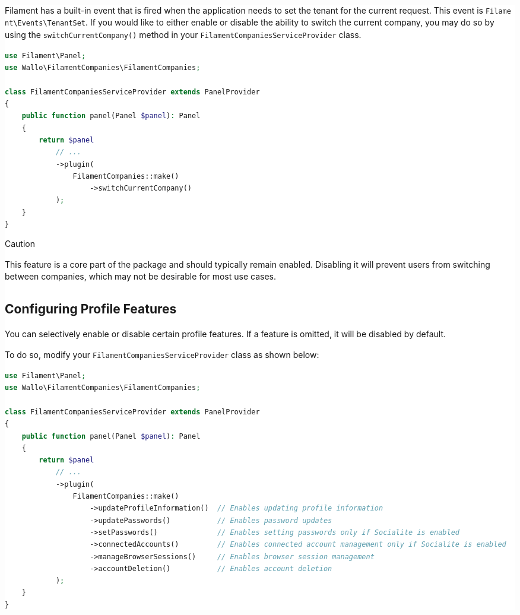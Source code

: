 Filament has a built-in event that is fired when the application needs to set the tenant for the current request. This event is `Filament\Events\TenantSet`. If you would like to either enable or disable the ability to switch the current company, you may do so by using the `switchCurrentCompany()` method in your `FilamentCompaniesServiceProvider` class.

```php
use Filament\Panel;
use Wallo\FilamentCompanies\FilamentCompanies;

class FilamentCompaniesServiceProvider extends PanelProvider
{
    public function panel(Panel $panel): Panel
    {
        return $panel
            // ...
            ->plugin(
                FilamentCompanies::make()
                    ->switchCurrentCompany()
            );
    }
}
```
> [!CAUTION]
> This feature is a core part of the package and should typically remain enabled. Disabling it will prevent users from switching between companies, which may not be desirable for most use cases.

## Configuring Profile Features

You can selectively enable or disable certain profile features. If a feature is omitted, it will be disabled by default.

To do so, modify your `FilamentCompaniesServiceProvider` class as shown below:

```php
use Filament\Panel;
use Wallo\FilamentCompanies\FilamentCompanies;

class FilamentCompaniesServiceProvider extends PanelProvider
{
    public function panel(Panel $panel): Panel
    {
        return $panel
            // ...
            ->plugin(
                FilamentCompanies::make()
                    ->updateProfileInformation()  // Enables updating profile information
                    ->updatePasswords()           // Enables password updates
                    ->setPasswords()              // Enables setting passwords only if Socialite is enabled
                    ->connectedAccounts()         // Enables connected account management only if Socialite is enabled
                    ->manageBrowserSessions()     // Enables browser session management
                    ->accountDeletion()           // Enables account deletion
            );
    }
}
```

